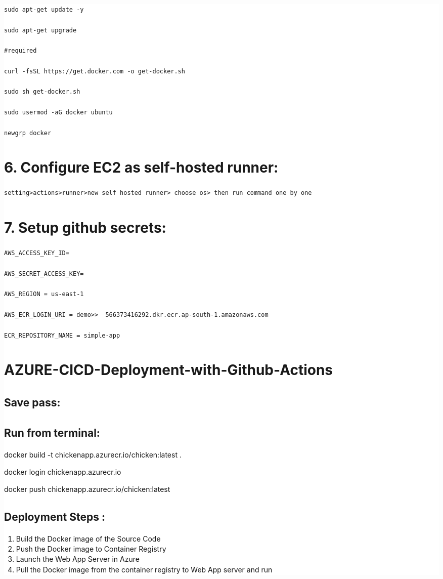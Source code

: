 	sudo apt-get update -y

	sudo apt-get upgrade
	
	#required

	curl -fsSL https://get.docker.com -o get-docker.sh

	sudo sh get-docker.sh

	sudo usermod -aG docker ubuntu

	newgrp docker
	
# 6. Configure EC2 as self-hosted runner:
    setting>actions>runner>new self hosted runner> choose os> then run command one by one


# 7. Setup github secrets:

    AWS_ACCESS_KEY_ID=

    AWS_SECRET_ACCESS_KEY=

    AWS_REGION = us-east-1

    AWS_ECR_LOGIN_URI = demo>>  566373416292.dkr.ecr.ap-south-1.amazonaws.com

    ECR_REPOSITORY_NAME = simple-app




# AZURE-CICD-Deployment-with-Github-Actions

## Save pass:




## Run from terminal:

docker build -t chickenapp.azurecr.io/chicken:latest .

docker login chickenapp.azurecr.io

docker push chickenapp.azurecr.io/chicken:latest


## Deployment Steps :

1. Build the Docker image of the Source Code
2. Push the Docker image to Container Registry
3. Launch the Web App Server in Azure 
4. Pull the Docker image from the container registry to Web App server and run 
